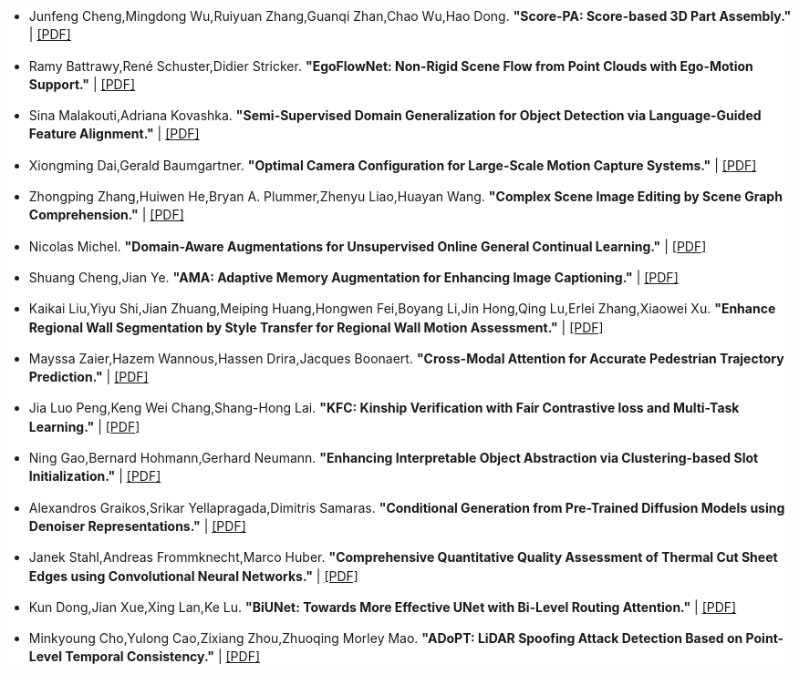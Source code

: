 
- Junfeng Cheng,Mingdong Wu,Ruiyuan Zhang,Guanqi Zhan,Chao Wu,Hao Dong. **"Score-PA: Score-based 3D Part Assembly."** | [[PDF]](http://proceedings.bmvc2023.org/0438.pdf) 


- Ramy Battrawy,René Schuster,Didier Stricker. **"EgoFlowNet: Non-Rigid Scene Flow from Point Clouds with Ego-Motion Support."** | [[PDF]](http://proceedings.bmvc2023.org/0441.pdf) 


- Sina Malakouti,Adriana Kovashka. **"Semi-Supervised Domain Generalization for Object Detection via Language-Guided Feature Alignment."** | [[PDF]](http://proceedings.bmvc2023.org/0444.pdf) 


- Xiongming Dai,Gerald Baumgartner. **"Optimal Camera Configuration for Large-Scale Motion Capture Systems."** | [[PDF]](http://proceedings.bmvc2023.org/0448.pdf) 


- Zhongping Zhang,Huiwen He,Bryan A. Plummer,Zhenyu Liao,Huayan Wang. **"Complex Scene Image Editing by Scene Graph Comprehension."** | [[PDF]](http://proceedings.bmvc2023.org/0451.pdf) 


- Nicolas Michel. **"Domain-Aware Augmentations for Unsupervised Online General Continual Learning."** | [[PDF]](http://proceedings.bmvc2023.org/0452.pdf) 


- Shuang Cheng,Jian Ye. **"AMA: Adaptive Memory Augmentation for Enhancing Image Captioning."** | [[PDF]](http://proceedings.bmvc2023.org/0460.pdf) 


- Kaikai Liu,Yiyu Shi,Jian Zhuang,Meiping Huang,Hongwen Fei,Boyang Li,Jin Hong,Qing Lu,Erlei Zhang,Xiaowei Xu. **"Enhance Regional Wall Segmentation by Style Transfer for Regional Wall Motion Assessment."** | [[PDF]](http://proceedings.bmvc2023.org/0462.pdf) 


- Mayssa Zaier,Hazem Wannous,Hassen Drira,Jacques Boonaert. **"Cross-Modal Attention for Accurate Pedestrian Trajectory Prediction."** | [[PDF]](http://proceedings.bmvc2023.org/0467.pdf) 


- Jia Luo Peng,Keng Wei Chang,Shang-Hong Lai. **"KFC: Kinship Verification with Fair Contrastive loss and Multi-Task Learning."** | [[PDF]](http://proceedings.bmvc2023.org/0470.pdf) 


- Ning Gao,Bernard Hohmann,Gerhard Neumann. **"Enhancing Interpretable Object Abstraction via Clustering-based Slot Initialization."** | [[PDF]](http://proceedings.bmvc2023.org/0471.pdf) 


- Alexandros Graikos,Srikar Yellapragada,Dimitris Samaras. **"Conditional Generation from Pre-Trained Diffusion Models using Denoiser Representations."** | [[PDF]](http://proceedings.bmvc2023.org/0478.pdf) 


- Janek Stahl,Andreas Frommknecht,Marco Huber. **"Comprehensive Quantitative Quality Assessment of Thermal Cut Sheet Edges using Convolutional Neural Networks."** | [[PDF]](http://proceedings.bmvc2023.org/0480.pdf) 


- Kun Dong,Jian Xue,Xing Lan,Ke Lu. **"BiUNet: Towards More Effective UNet with Bi-Level Routing Attention."** | [[PDF]](http://proceedings.bmvc2023.org/0482.pdf) 


- Minkyoung Cho,Yulong Cao,Zixiang Zhou,Zhuoqing Morley Mao. **"ADoPT: LiDAR Spoofing Attack Detection Based on Point-Level Temporal Consistency."** | [[PDF]](http://proceedings.bmvc2023.org/0486.pdf) 

